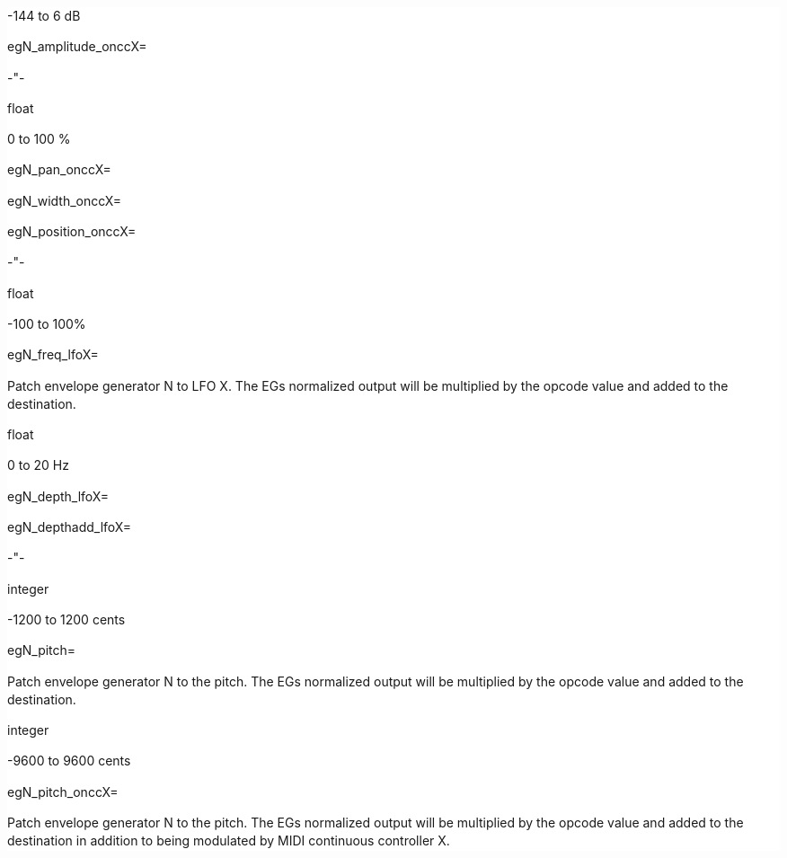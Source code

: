 
-144 to 6 dB

egN_amplitude_onccX=
	

-"-
	

float
	

0 to 100 %

egN_pan_onccX=

egN_width_onccX=

egN_position_onccX=
	

-"-
	

float
	

-100 to 100%

egN_freq_lfoX=
	

Patch envelope generator N to LFO X. The EGs normalized output will be multiplied by the opcode value and added to the destination.
	

float
	

0 to 20 Hz

egN_depth_lfoX=

egN_depthadd_lfoX=
	

-"-
	

integer
	

-1200 to 1200 cents

egN_pitch=
	

Patch envelope generator N to the pitch. The EGs normalized output will be multiplied by the opcode value and added to the destination.
	

integer
	

-9600 to 9600 cents

egN_pitch_onccX=
	

Patch envelope generator N to the pitch. The EGs normalized output will be multiplied by the opcode value and added to the destination in addition to being modulated by MIDI continuous controller X.
	